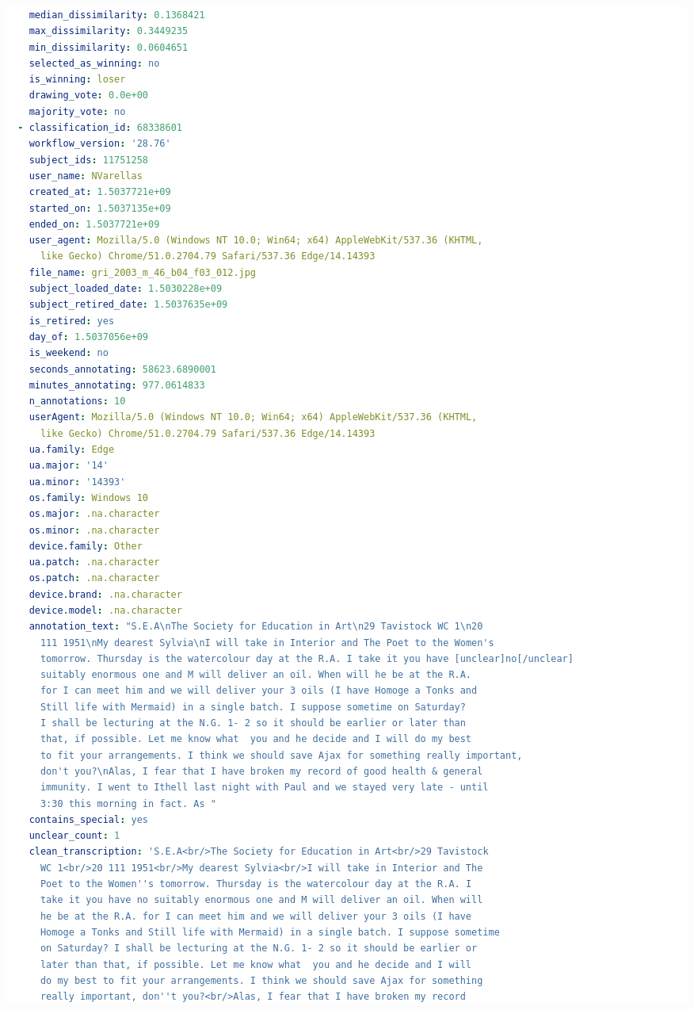 ```yaml
    median_dissimilarity: 0.1368421
    max_dissimilarity: 0.3449235
    min_dissimilarity: 0.0604651
    selected_as_winning: no
    is_winning: loser
    drawing_vote: 0.0e+00
    majority_vote: no
  - classification_id: 68338601
    workflow_version: '28.76'
    subject_ids: 11751258
    user_name: NVarellas
    created_at: 1.5037721e+09
    started_on: 1.5037135e+09
    ended_on: 1.5037721e+09
    user_agent: Mozilla/5.0 (Windows NT 10.0; Win64; x64) AppleWebKit/537.36 (KHTML,
      like Gecko) Chrome/51.0.2704.79 Safari/537.36 Edge/14.14393
    file_name: gri_2003_m_46_b04_f03_012.jpg
    subject_loaded_date: 1.5030228e+09
    subject_retired_date: 1.5037635e+09
    is_retired: yes
    day_of: 1.5037056e+09
    is_weekend: no
    seconds_annotating: 58623.6890001
    minutes_annotating: 977.0614833
    n_annotations: 10
    userAgent: Mozilla/5.0 (Windows NT 10.0; Win64; x64) AppleWebKit/537.36 (KHTML,
      like Gecko) Chrome/51.0.2704.79 Safari/537.36 Edge/14.14393
    ua.family: Edge
    ua.major: '14'
    ua.minor: '14393'
    os.family: Windows 10
    os.major: .na.character
    os.minor: .na.character
    device.family: Other
    ua.patch: .na.character
    os.patch: .na.character
    device.brand: .na.character
    device.model: .na.character
    annotation_text: "S.E.A\nThe Society for Education in Art\n29 Tavistock WC 1\n20
      111 1951\nMy dearest Sylvia\nI will take in Interior and The Poet to the Women's
      tomorrow. Thursday is the watercolour day at the R.A. I take it you have [unclear]no[/unclear]
      suitably enormous one and M will deliver an oil. When will he be at the R.A.
      for I can meet him and we will deliver your 3 oils (I have Homoge a Tonks and
      Still life with Mermaid) in a single batch. I suppose sometime on Saturday?
      I shall be lecturing at the N.G. 1- 2 so it should be earlier or later than
      that, if possible. Let me know what  you and he decide and I will do my best
      to fit your arrangements. I think we should save Ajax for something really important,
      don't you?\nAlas, I fear that I have broken my record of good health & general
      immunity. I went to Ithell last night with Paul and we stayed very late - until
      3:30 this morning in fact. As "
    contains_special: yes
    unclear_count: 1
    clean_transcription: 'S.E.A<br/>The Society for Education in Art<br/>29 Tavistock
      WC 1<br/>20 111 1951<br/>My dearest Sylvia<br/>I will take in Interior and The
      Poet to the Women''s tomorrow. Thursday is the watercolour day at the R.A. I
      take it you have no suitably enormous one and M will deliver an oil. When will
      he be at the R.A. for I can meet him and we will deliver your 3 oils (I have
      Homoge a Tonks and Still life with Mermaid) in a single batch. I suppose sometime
      on Saturday? I shall be lecturing at the N.G. 1- 2 so it should be earlier or
      later than that, if possible. Let me know what  you and he decide and I will
      do my best to fit your arrangements. I think we should save Ajax for something
      really important, don''t you?<br/>Alas, I fear that I have broken my record
```